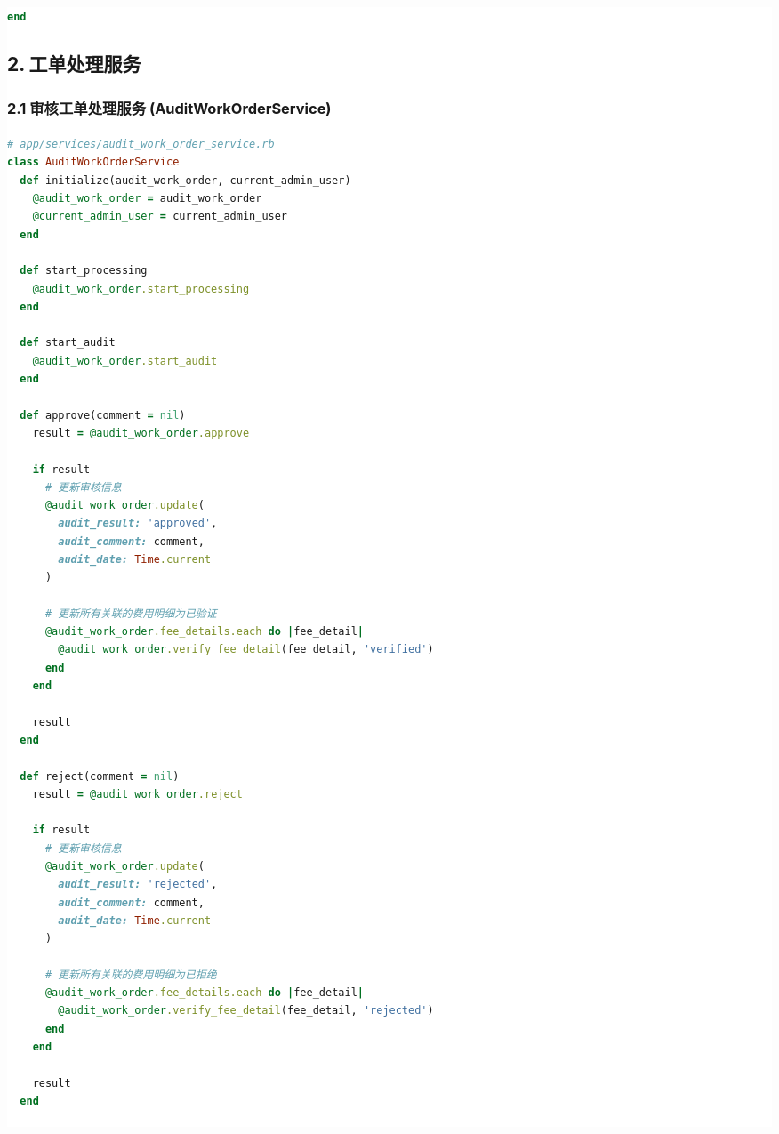```ruby
end
```

## 2. 工单处理服务

### 2.1 审核工单处理服务 (AuditWorkOrderService)

```ruby
# app/services/audit_work_order_service.rb
class AuditWorkOrderService
  def initialize(audit_work_order, current_admin_user)
    @audit_work_order = audit_work_order
    @current_admin_user = current_admin_user
  end
  
  def start_processing
    @audit_work_order.start_processing
  end
  
  def start_audit
    @audit_work_order.start_audit
  end
  
  def approve(comment = nil)
    result = @audit_work_order.approve
    
    if result
      # 更新审核信息
      @audit_work_order.update(
        audit_result: 'approved',
        audit_comment: comment,
        audit_date: Time.current
      )
      
      # 更新所有关联的费用明细为已验证
      @audit_work_order.fee_details.each do |fee_detail|
        @audit_work_order.verify_fee_detail(fee_detail, 'verified')
      end
    end
    
    result
  end
  
  def reject(comment = nil)
    result = @audit_work_order.reject
    
    if result
      # 更新审核信息
      @audit_work_order.update(
        audit_result: 'rejected',
        audit_comment: comment,
        audit_date: Time.current
      )
      
      # 更新所有关联的费用明细为已拒绝
      @audit_work_order.fee_details.each do |fee_detail|
        @audit_work_order.verify_fee_detail(fee_detail, 'rejected')
      end
    end
    
    result
  end
  
```